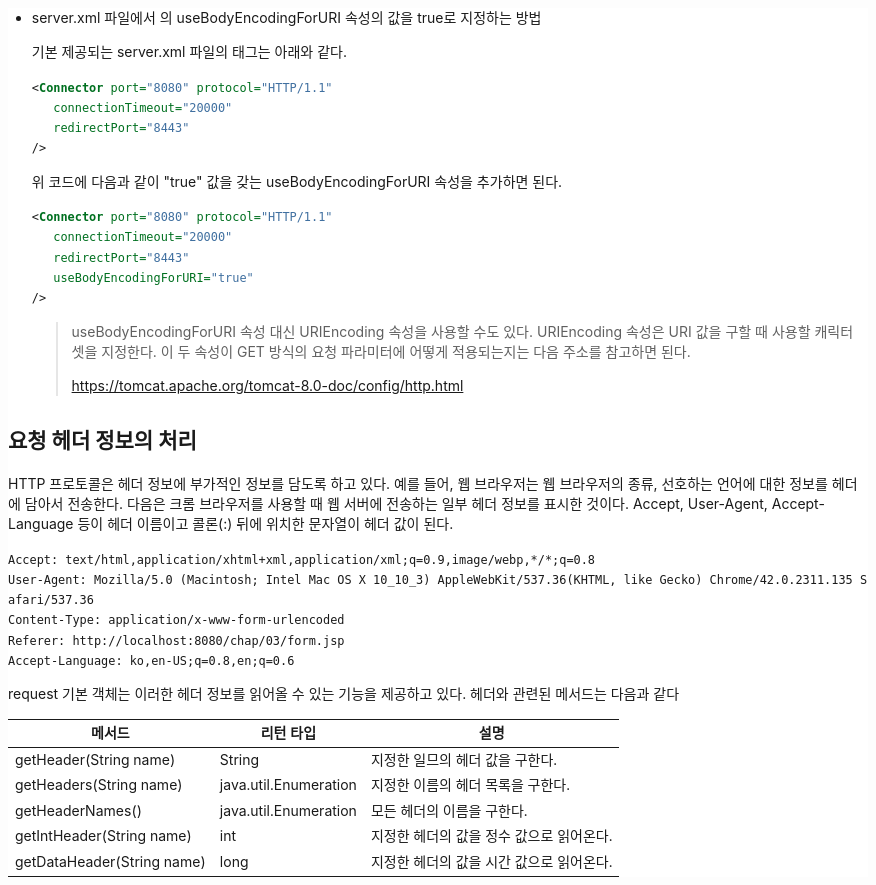    - server.xml 파일에서 <Connector>의 useBodyEncodingForURI 속성의 값을 true로 지정하는 방법

     기본 제공되는 server.xml 파일의 <Connector> 태그는 아래와 같다.

     ```xml
     <Connector port="8080" protocol="HTTP/1.1"
     	connectionTimeout="20000"
     	redirectPort="8443"
     />
     ```

     위 코드에 다음과 같이 "true" 값을 갖는 useBodyEncodingForURI 속성을 추가하면 된다.

     ```xml
     <Connector port="8080" protocol="HTTP/1.1"
     	connectionTimeout="20000"
     	redirectPort="8443"
     	useBodyEncodingForURI="true"
     />
     ```

     > useBodyEncodingForURI 속성 대신 URIEncoding 속성을 사용할 수도 있다. URIEncoding 속성은 URI 값을 구할 때 사용할 캐릭터 셋을 지정한다. 이 두 속성이 GET 방식의 요청 파라미터에 어떻게 적용되는지는 다음 주소를 참고하면 된다.
     >
     > https://tomcat.apache.org/tomcat-8.0-doc/config/http.html

     

## 요청 헤더 정보의 처리

HTTP 프로토콜은 헤더 정보에 부가적인 정보를 담도록 하고 있다. 예를 들어, 웹 브라우저는 웹 브라우저의 종류, 선호하는 언어에 대한 정보를 헤더에 담아서 전송한다. 다음은 크롬 브라우저를 사용할 때 웹 서버에 전송하는 일부 헤더 정보를 표시한 것이다. Accept, User-Agent, Accept-Language 등이 헤더 이름이고 콜론(:) 뒤에 위치한 문자열이 헤더 값이 된다.

```
Accept: text/html,application/xhtml+xml,application/xml;q=0.9,image/webp,*/*;q=0.8 
User-Agent: Mozilla/5.0 (Macintosh; Intel Mac OS X 10_10_3) AppleWebKit/537.36(KHTML, like Gecko) Chrome/42.0.2311.135 Safari/537.36
Content-Type: application/x-www-form-urlencoded
Referer: http://localhost:8080/chap/03/form.jsp
Accept-Language: ko,en-US;q=0.8,en;q=0.6
```

request 기본 객체는 이러한 헤더 정보를 읽어올 수 있는 기능을 제공하고 있다. 헤더와 관련된 메서드는 다음과 같다

| 메서드                     | 리턴 타입             | 설명                                     |
| -------------------------- | --------------------- | ---------------------------------------- |
| getHeader(String name)     | String                | 지정한 일므의 헤더 값을 구한다.          |
| getHeaders(String name)    | java.util.Enumeration | 지정한 이름의 헤더 목록을 구한다.        |
| getHeaderNames()           | java.util.Enumeration | 모든 헤더의 이름을 구한다.               |
| getIntHeader(String name)  | int                   | 지정한 헤더의 값을 정수 값으로 읽어온다. |
| getDataHeader(String name) | long                  | 지정한 헤더의 값을 시간 값으로 읽어온다. |
